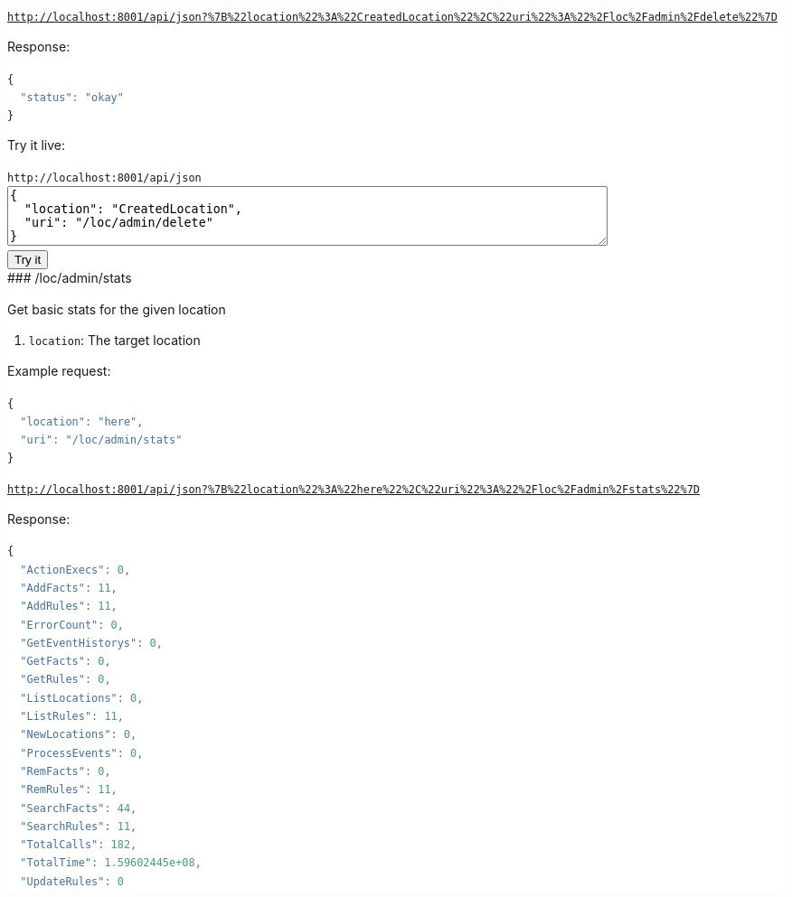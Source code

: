 <a href="http://localhost:8001/api/json?%7B%22location%22%3A%22CreatedLocation%22%2C%22uri%22%3A%22%2Floc%2Fadmin%2Fdelete%22%7D"><code>http://localhost:8001/api/json?%7B%22location%22%3A%22CreatedLocation%22%2C%22uri%22%3A%22%2Floc%2Fadmin%2Fdelete%22%7D</code></a>

Response:

```Javascript
{
  "status": "okay"
}
```

Try it live:

<form action="http://localhost:8001/api/json">
<code>http://localhost:8001/api/json</code>
<br>
<textarea name="json" rows="4" cols="80">
{
  "location": "CreatedLocation",
  "uri": "/loc/admin/delete"
}
</textarea>
<br>
<input type="submit" name="submit" value="Try it">
</form>
<a name="wiki-locadminstats">
### /loc/admin/stats

Get basic stats for the given location

1. `location`: The target location


Example request:

```Javascript
{
  "location": "here",
  "uri": "/loc/admin/stats"
}
```

<a href="http://localhost:8001/api/json?%7B%22location%22%3A%22here%22%2C%22uri%22%3A%22%2Floc%2Fadmin%2Fstats%22%7D"><code>http://localhost:8001/api/json?%7B%22location%22%3A%22here%22%2C%22uri%22%3A%22%2Floc%2Fadmin%2Fstats%22%7D</code></a>

Response:

```Javascript
{
  "ActionExecs": 0,
  "AddFacts": 11,
  "AddRules": 11,
  "ErrorCount": 0,
  "GetEventHistorys": 0,
  "GetFacts": 0,
  "GetRules": 0,
  "ListLocations": 0,
  "ListRules": 11,
  "NewLocations": 0,
  "ProcessEvents": 0,
  "RemFacts": 0,
  "RemRules": 11,
  "SearchFacts": 44,
  "SearchRules": 11,
  "TotalCalls": 182,
  "TotalTime": 1.59602445e+08,
  "UpdateRules": 0
```